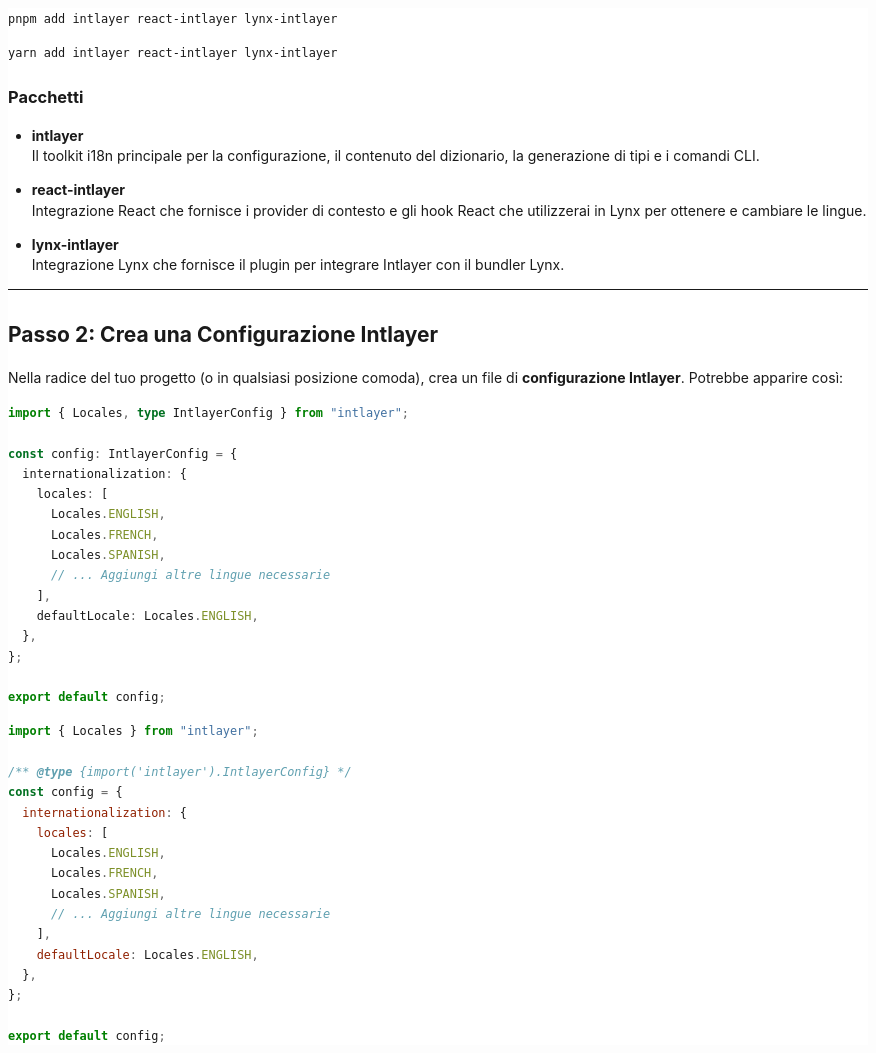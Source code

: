 ```bash packageManager="pnpm"
pnpm add intlayer react-intlayer lynx-intlayer
```

```bash packageManager="yarn"
yarn add intlayer react-intlayer lynx-intlayer
```

### Pacchetti

- **intlayer**  
  Il toolkit i18n principale per la configurazione, il contenuto del dizionario, la generazione di tipi e i comandi CLI.

- **react-intlayer**  
  Integrazione React che fornisce i provider di contesto e gli hook React che utilizzerai in Lynx per ottenere e cambiare le lingue.

- **lynx-intlayer**  
  Integrazione Lynx che fornisce il plugin per integrare Intlayer con il bundler Lynx.

---

## Passo 2: Crea una Configurazione Intlayer

Nella radice del tuo progetto (o in qualsiasi posizione comoda), crea un file di **configurazione Intlayer**. Potrebbe apparire così:

```ts fileName="intlayer.config.ts" codeFormat="typescript"
import { Locales, type IntlayerConfig } from "intlayer";

const config: IntlayerConfig = {
  internationalization: {
    locales: [
      Locales.ENGLISH,
      Locales.FRENCH,
      Locales.SPANISH,
      // ... Aggiungi altre lingue necessarie
    ],
    defaultLocale: Locales.ENGLISH,
  },
};

export default config;
```

```js fileName="intlayer.config.mjs" codeFormat="esm"
import { Locales } from "intlayer";

/** @type {import('intlayer').IntlayerConfig} */
const config = {
  internationalization: {
    locales: [
      Locales.ENGLISH,
      Locales.FRENCH,
      Locales.SPANISH,
      // ... Aggiungi altre lingue necessarie
    ],
    defaultLocale: Locales.ENGLISH,
  },
};

export default config;
```
